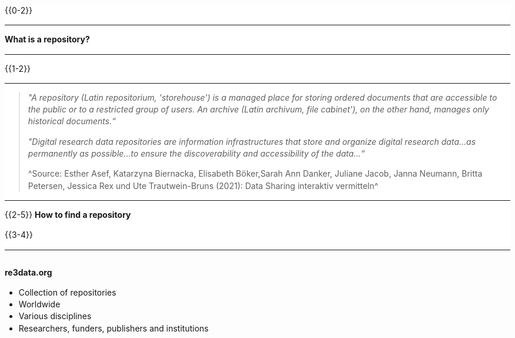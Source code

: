 {{0-2}}
***************************
**What is a repository?**

***************************

{{1-2}}
****************
>*"A repository (Latin repositorium, 'storehouse') is a managed place for storing ordered documents that are accessible to the public or to a restricted group of users. An archive (Latin archivum, file cabinet'), on the other hand, manages only historical documents.“*
>
>*"Digital research data repositories are information infrastructures that store and organize digital research data...as permanently as possible...to ensure the discoverability and accessibility of the data...“*
>
>^Source: Esther Asef, Katarzyna Biernacka, Elisabeth Böker,Sarah Ann Danker, Juliane Jacob, Janna Neumann, Britta Petersen, Jessica Rex und Ute Trautwein-Bruns (2021): Data Sharing interaktiv vermitteln^

************************

<div style="page-break-after: always;"></div>

{{2-5}}
**How to find a repository**

{{3-4}}
***************

<div style="float:left; width:45%;">

**re3data.org**

- Collection of repositories
- Worldwide
- Various disciplines
- Researchers, funders, publishers and institutions

</div>

<div style="float:right; width:45%;">